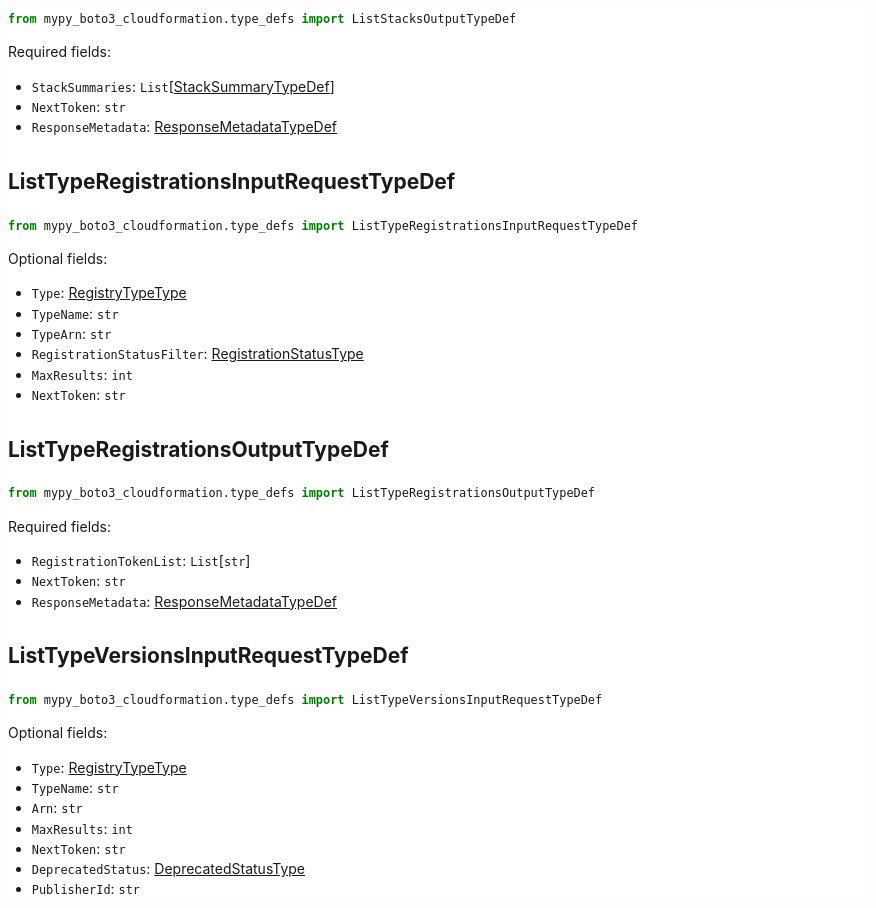 ```python
from mypy_boto3_cloudformation.type_defs import ListStacksOutputTypeDef
```

Required fields:

- `StackSummaries`:
  `List`\[[StackSummaryTypeDef](./type_defs.md#stacksummarytypedef)\]
- `NextToken`: `str`
- `ResponseMetadata`:
  [ResponseMetadataTypeDef](./type_defs.md#responsemetadatatypedef)

## ListTypeRegistrationsInputRequestTypeDef

```python
from mypy_boto3_cloudformation.type_defs import ListTypeRegistrationsInputRequestTypeDef
```

Optional fields:

- `Type`: [RegistryTypeType](./literals.md#registrytypetype)
- `TypeName`: `str`
- `TypeArn`: `str`
- `RegistrationStatusFilter`:
  [RegistrationStatusType](./literals.md#registrationstatustype)
- `MaxResults`: `int`
- `NextToken`: `str`

## ListTypeRegistrationsOutputTypeDef

```python
from mypy_boto3_cloudformation.type_defs import ListTypeRegistrationsOutputTypeDef
```

Required fields:

- `RegistrationTokenList`: `List`\[`str`\]
- `NextToken`: `str`
- `ResponseMetadata`:
  [ResponseMetadataTypeDef](./type_defs.md#responsemetadatatypedef)

## ListTypeVersionsInputRequestTypeDef

```python
from mypy_boto3_cloudformation.type_defs import ListTypeVersionsInputRequestTypeDef
```

Optional fields:

- `Type`: [RegistryTypeType](./literals.md#registrytypetype)
- `TypeName`: `str`
- `Arn`: `str`
- `MaxResults`: `int`
- `NextToken`: `str`
- `DeprecatedStatus`:
  [DeprecatedStatusType](./literals.md#deprecatedstatustype)
- `PublisherId`: `str`
